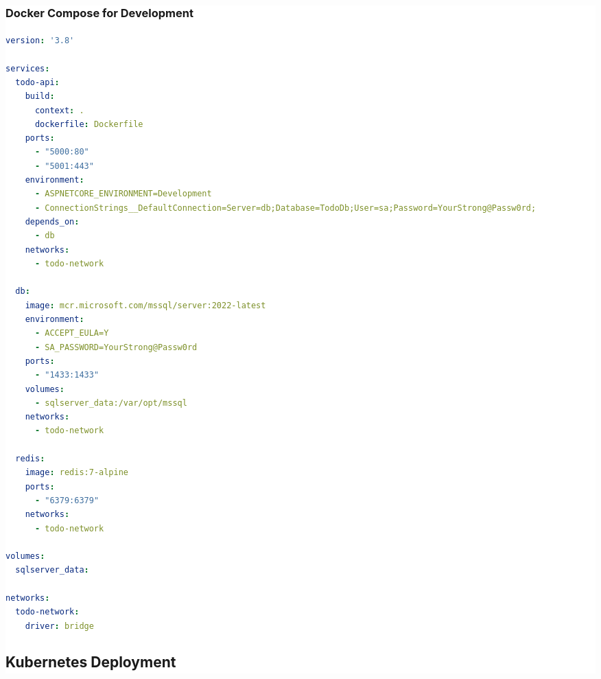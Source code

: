 ### Docker Compose for Development

```yaml
version: '3.8'

services:
  todo-api:
    build:
      context: .
      dockerfile: Dockerfile
    ports:
      - "5000:80"
      - "5001:443"
    environment:
      - ASPNETCORE_ENVIRONMENT=Development
      - ConnectionStrings__DefaultConnection=Server=db;Database=TodoDb;User=sa;Password=YourStrong@Passw0rd;
    depends_on:
      - db
    networks:
      - todo-network

  db:
    image: mcr.microsoft.com/mssql/server:2022-latest
    environment:
      - ACCEPT_EULA=Y
      - SA_PASSWORD=YourStrong@Passw0rd
    ports:
      - "1433:1433"
    volumes:
      - sqlserver_data:/var/opt/mssql
    networks:
      - todo-network

  redis:
    image: redis:7-alpine
    ports:
      - "6379:6379"
    networks:
      - todo-network

volumes:
  sqlserver_data:

networks:
  todo-network:
    driver: bridge
```

## Kubernetes Deployment
